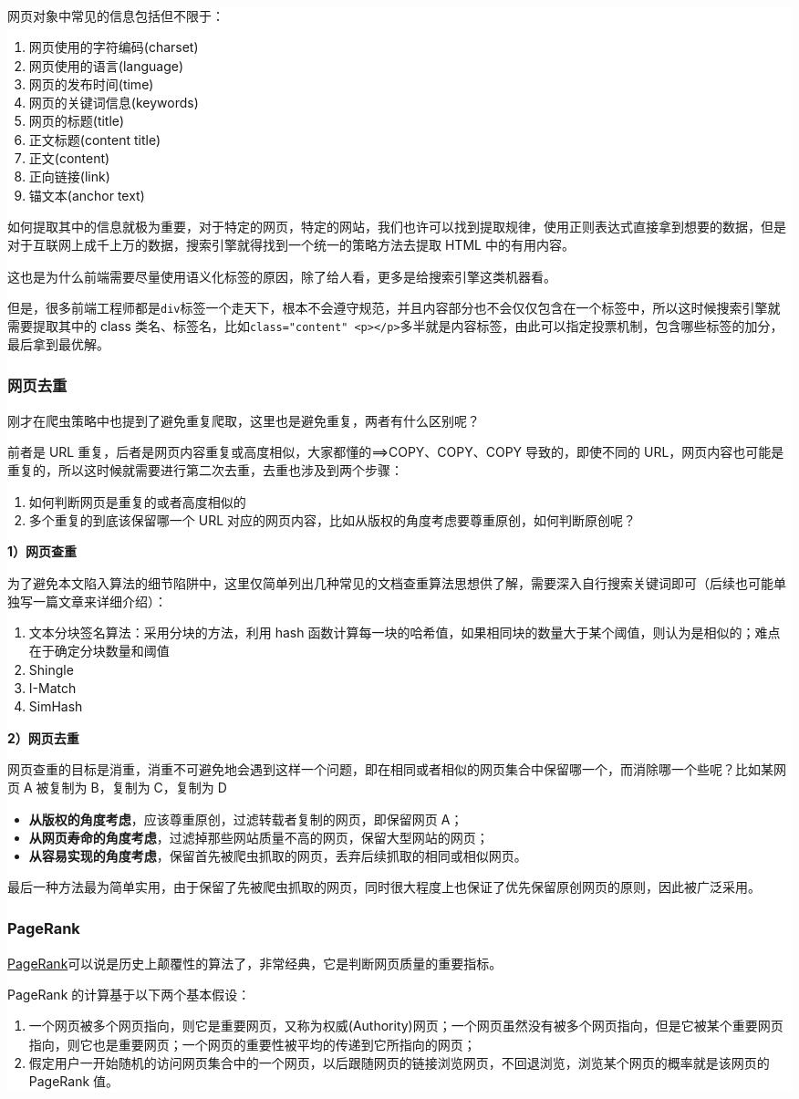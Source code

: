 网页对象中常见的信息包括但不限于：

1. 网页使用的字符编码(charset)
2. 网页使用的语言(language)
3. 网页的发布时间(time)
4. 网页的关键词信息(keywords)
5. 网页的标题(title)
6. 正文标题(content title)
7. 正文(content)
8. 正向链接(link)
9. 锚文本(anchor text)

如何提取其中的信息就极为重要，对于特定的网页，特定的网站，我们也许可以找到提取规律，使用正则表达式直接拿到想要的数据，但是对于互联网上成千上万的数据，搜索引擎就得找到一个统一的策略方法去提取 HTML 中的有用内容。

这也是为什么前端需要尽量使用语义化标签的原因，除了给人看，更多是给搜索引擎这类机器看。

但是，很多前端工程师都是`div`标签一个走天下，根本不会遵守规范，并且内容部分也不会仅仅包含在一个标签中，所以这时候搜索引擎就需要提取其中的 class 类名、标签名，比如`class="content" <p></p>`多半就是内容标签，由此可以指定投票机制，包含哪些标签的加分，最后拿到最优解。

### 网页去重

刚才在爬虫策略中也提到了避免重复爬取，这里也是避免重复，两者有什么区别呢？

前者是 URL 重复，后者是网页内容重复或高度相似，大家都懂的==>COPY、COPY、COPY 导致的，即使不同的 URL，网页内容也可能是重复的，所以这时候就需要进行第二次去重，去重也涉及到两个步骤：

1. 如何判断网页是重复的或者高度相似的
2. 多个重复的到底该保留哪一个 URL 对应的网页内容，比如从版权的角度考虑要尊重原创，如何判断原创呢？

**1）网页查重**

为了避免本文陷入算法的细节陷阱中，这里仅简单列出几种常见的文档查重算法思想供了解，需要深入自行搜索关键词即可（后续也可能单独写一篇文章来详细介绍）：

1. 文本分块签名算法：采用分块的方法，利用 hash 函数计算每一块的哈希值，如果相同块的数量大于某个阈值，则认为是相似的；难点在于确定分块数量和阈值
2. Shingle
3. I-Match
4. SimHash

**2）网页去重**

 网页查重的目标是消重，消重不可避免地会遇到这样一个问题，即在相同或者相似的网页集合中保留哪一个，而消除哪一个些呢？比如某网页 A 被复制为 B，复制为 C，复制为 D
 
- **从版权的角度考虑**，应该尊重原创，过滤转载者复制的网页，即保留网页 A；
- **从网页寿命的角度考虑**，过滤掉那些网站质量不高的网页，保留大型网站的网页；
- **从容易实现的角度考虑**，保留首先被爬虫抓取的网页，丢弃后续抓取的相同或相似网页。

最后一种方法最为简单实用，由于保留了先被爬虫抓取的网页，同时很大程度上也保证了优先保留原创网页的原则，因此被广泛采用。

### PageRank

[PageRank](https://en.wikipedia.org/wiki/PageRank)可以说是历史上颠覆性的算法了，非常经典，它是判断网页质量的重要指标。

PageRank 的计算基于以下两个基本假设：

1. 一个网页被多个网页指向，则它是重要网页，又称为权威(Authority)网页；一个网页虽然没有被多个网页指向，但是它被某个重要网页指向，则它也是重要网页；一个网页的重要性被平均的传递到它所指向的网页；
2. 假定用户一开始随机的访问网页集合中的一个网页，以后跟随网页的链接浏览网页，不回退浏览，浏览某个网页的概率就是该网页的 PageRank 值。
